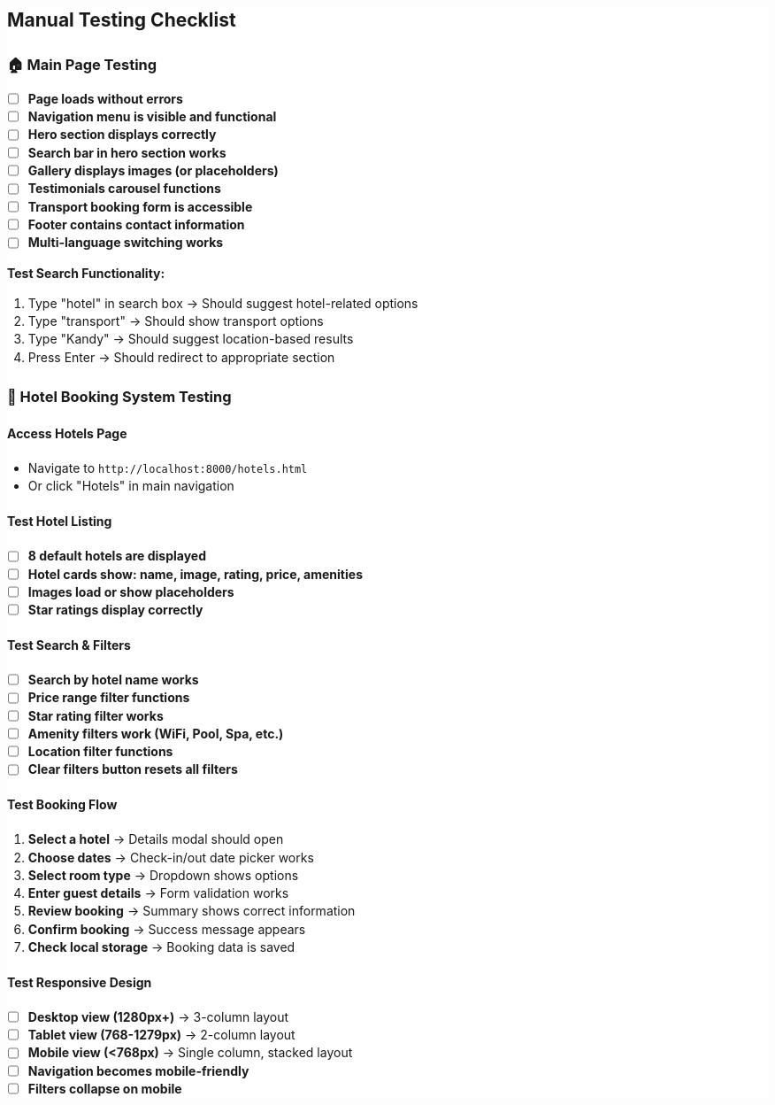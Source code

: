 ## Manual Testing Checklist

### 🏠 Main Page Testing
- [ ] **Page loads without errors**
- [ ] **Navigation menu is visible and functional**
- [ ] **Hero section displays correctly**
- [ ] **Search bar in hero section works**
- [ ] **Gallery displays images (or placeholders)**
- [ ] **Testimonials carousel functions**
- [ ] **Transport booking form is accessible**
- [ ] **Footer contains contact information**
- [ ] **Multi-language switching works**

**Test Search Functionality:**
1. Type "hotel" in search box → Should suggest hotel-related options
2. Type "transport" → Should show transport options  
3. Type "Kandy" → Should suggest location-based results
4. Press Enter → Should redirect to appropriate section

### 🏨 Hotel Booking System Testing

#### Access Hotels Page
- Navigate to `http://localhost:8000/hotels.html`
- Or click "Hotels" in main navigation

#### Test Hotel Listing
- [ ] **8 default hotels are displayed**
- [ ] **Hotel cards show: name, image, rating, price, amenities**
- [ ] **Images load or show placeholders**
- [ ] **Star ratings display correctly**

#### Test Search & Filters
- [ ] **Search by hotel name works**
- [ ] **Price range filter functions**
- [ ] **Star rating filter works**  
- [ ] **Amenity filters work (WiFi, Pool, Spa, etc.)**
- [ ] **Location filter functions**
- [ ] **Clear filters button resets all filters**

#### Test Booking Flow
1. **Select a hotel** → Details modal should open
2. **Choose dates** → Check-in/out date picker works
3. **Select room type** → Dropdown shows options
4. **Enter guest details** → Form validation works
5. **Review booking** → Summary shows correct information
6. **Confirm booking** → Success message appears
7. **Check local storage** → Booking data is saved

#### Test Responsive Design
- [ ] **Desktop view (1280px+)** → 3-column layout
- [ ] **Tablet view (768-1279px)** → 2-column layout  
- [ ] **Mobile view (<768px)** → Single column, stacked layout
- [ ] **Navigation becomes mobile-friendly**
- [ ] **Filters collapse on mobile**
